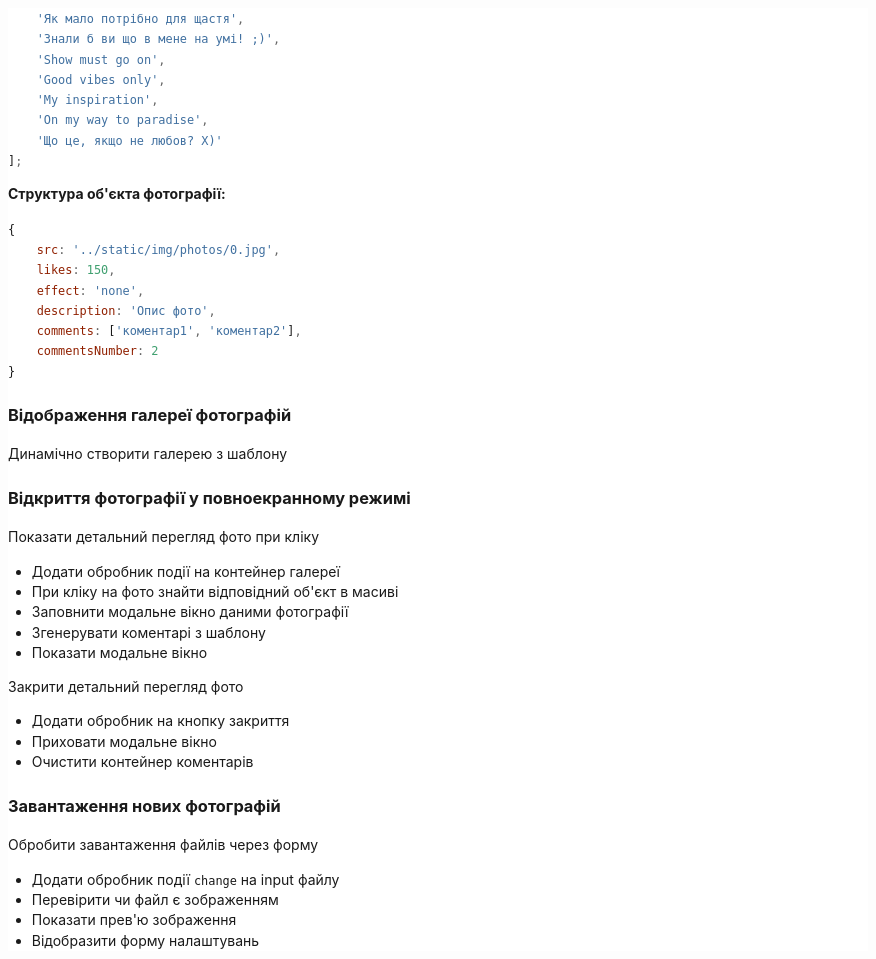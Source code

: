 ```javascript
    'Як мало потрібно для щастя',
    'Знали б ви що в мене на умі! ;)',
    'Show must go on',
    'Good vibes only',
    'My inspiration',
    'On my way to paradise',
    'Що це, якщо не любов? Х)'
];
```

**Структура об'єкта фотографії:**
```javascript
{
    src: '../static/img/photos/0.jpg',
    likes: 150,
    effect: 'none',
    description: 'Опис фото',
    comments: ['коментар1', 'коментар2'],
    commentsNumber: 2
}
```

### Відображення галереї фотографій

Динамічно створити галерею з шаблону


### Відкриття фотографії у повноекранному режимі

Показати детальний перегляд фото при кліку

- Додати обробник події на контейнер галереї
- При кліку на фото знайти відповідний об'єкт в масиві
- Заповнити модальне вікно даними фотографії
- Згенерувати коментарі з шаблону
- Показати модальне вікно 

Закрити детальний перегляд фото

- Додати обробник на кнопку закриття
- Приховати модальне вікно 
- Очистити контейнер коментарів

### Завантаження нових фотографій
Обробити завантаження файлів через форму

- Додати обробник події `change` на input файлу
- Перевірити чи файл є зображенням
- Показати прев'ю зображення
- Відобразити форму налаштувань 
